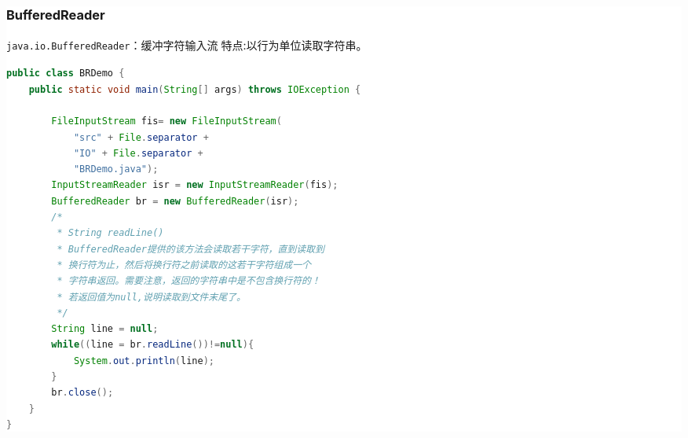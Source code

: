 ### BufferedReader
`java.io.BufferedReader`：缓冲字符输入流 特点:以行为单位读取字符串。
```java
public class BRDemo {
    public static void main(String[] args) throws IOException {
    	
    	FileInputStream fis= new FileInputStream(
            "src" + File.separator +
            "IO" + File.separator +
            "BRDemo.java");
    	InputStreamReader isr = new InputStreamReader(fis);
    	BufferedReader br = new BufferedReader(isr);
    	/*
    	 * String readLine()
    	 * BufferedReader提供的该方法会读取若干字符，直到读取到
    	 * 换行符为止，然后将换行符之前读取的这若干字符组成一个
    	 * 字符串返回。需要注意，返回的字符串中是不包含换行符的！
    	 * 若返回值为null,说明读取到文件末尾了。
    	 */
    	String line = null;
    	while((line = br.readLine())!=null){
            System.out.println(line);
    	}
    	br.close();
    }
}    
```

